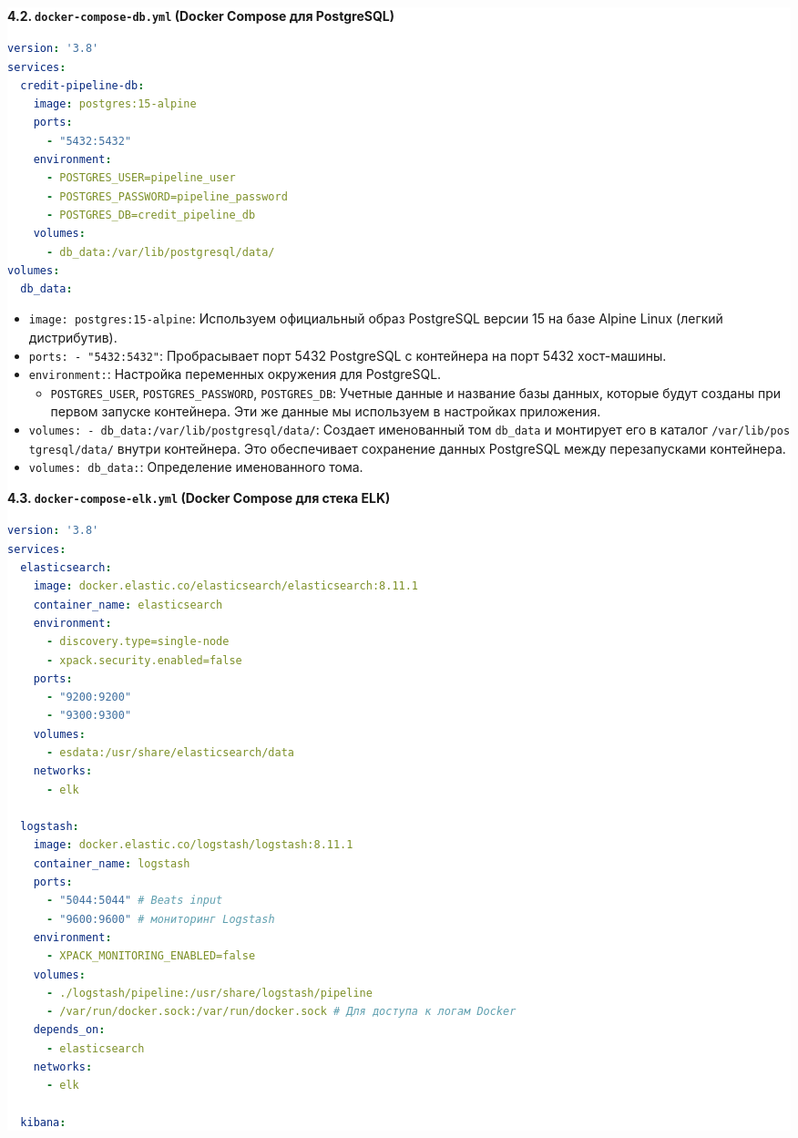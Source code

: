 **4.2. `docker-compose-db.yml` (Docker Compose для PostgreSQL)**

```yaml
version: '3.8'
services:
  credit-pipeline-db:
    image: postgres:15-alpine
    ports:
      - "5432:5432"
    environment:
      - POSTGRES_USER=pipeline_user
      - POSTGRES_PASSWORD=pipeline_password
      - POSTGRES_DB=credit_pipeline_db
    volumes:
      - db_data:/var/lib/postgresql/data/
volumes:
  db_data:
```

* `image: postgres:15-alpine`: Используем официальный образ PostgreSQL версии 15 на базе Alpine Linux (легкий дистрибутив).
* `ports: - "5432:5432"`: Пробрасывает порт 5432 PostgreSQL с контейнера на порт 5432 хост-машины.
* `environment:`: Настройка переменных окружения для PostgreSQL.
    * `POSTGRES_USER`, `POSTGRES_PASSWORD`, `POSTGRES_DB`: Учетные данные и название базы данных, которые будут созданы при первом запуске контейнера. Эти же данные мы используем в настройках приложения.
* `volumes: - db_data:/var/lib/postgresql/data/`: Создает именованный том `db_data` и монтирует его в каталог `/var/lib/postgresql/data/` внутри контейнера. Это обеспечивает сохранение данных PostgreSQL между перезапусками контейнера.
* `volumes: db_data:`: Определение именованного тома.

**4.3. `docker-compose-elk.yml` (Docker Compose для стека ELK)**

```yaml
version: '3.8'
services:
  elasticsearch:
    image: docker.elastic.co/elasticsearch/elasticsearch:8.11.1
    container_name: elasticsearch
    environment:
      - discovery.type=single-node
      - xpack.security.enabled=false
    ports:
      - "9200:9200"
      - "9300:9300"
    volumes:
      - esdata:/usr/share/elasticsearch/data
    networks:
      - elk

  logstash:
    image: docker.elastic.co/logstash/logstash:8.11.1
    container_name: logstash
    ports:
      - "5044:5044" # Beats input
      - "9600:9600" # мониторинг Logstash
    environment:
      - XPACK_MONITORING_ENABLED=false
    volumes:
      - ./logstash/pipeline:/usr/share/logstash/pipeline
      - /var/run/docker.sock:/var/run/docker.sock # Для доступа к логам Docker
    depends_on:
      - elasticsearch
    networks:
      - elk

  kibana:
```